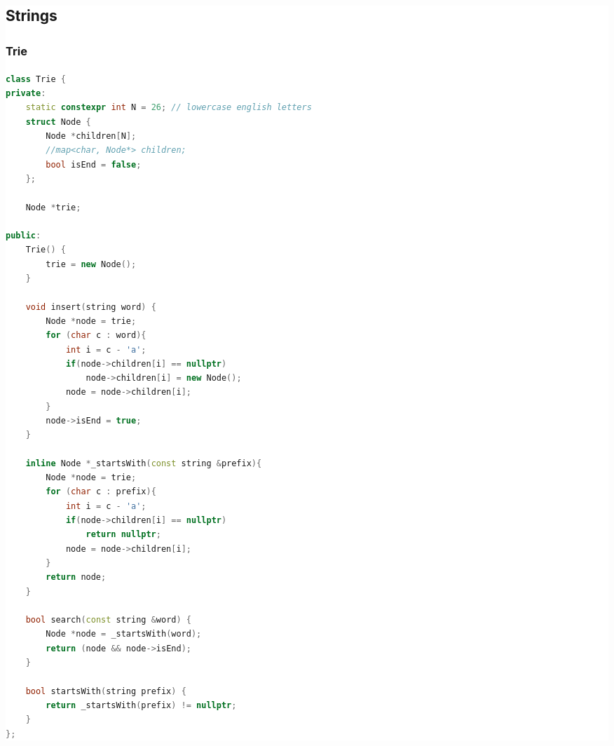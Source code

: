 ## Strings

### Trie

```cpp
class Trie {
private:
    static constexpr int N = 26; // lowercase english letters
    struct Node {
        Node *children[N];
        //map<char, Node*> children;
        bool isEnd = false;
    };

    Node *trie;

public:
    Trie() {
        trie = new Node();
    }

    void insert(string word) {
        Node *node = trie;
        for (char c : word){
            int i = c - 'a';
            if(node->children[i] == nullptr)
                node->children[i] = new Node();
            node = node->children[i];
        }
        node->isEnd = true;
    }

    inline Node *_startsWith(const string &prefix){
        Node *node = trie;
        for (char c : prefix){
            int i = c - 'a';
            if(node->children[i] == nullptr)
                return nullptr;
            node = node->children[i];
        }
        return node;
    }

    bool search(const string &word) {
        Node *node = _startsWith(word);
        return (node && node->isEnd);
    }

    bool startsWith(string prefix) {
        return _startsWith(prefix) != nullptr;
    }
};
```
